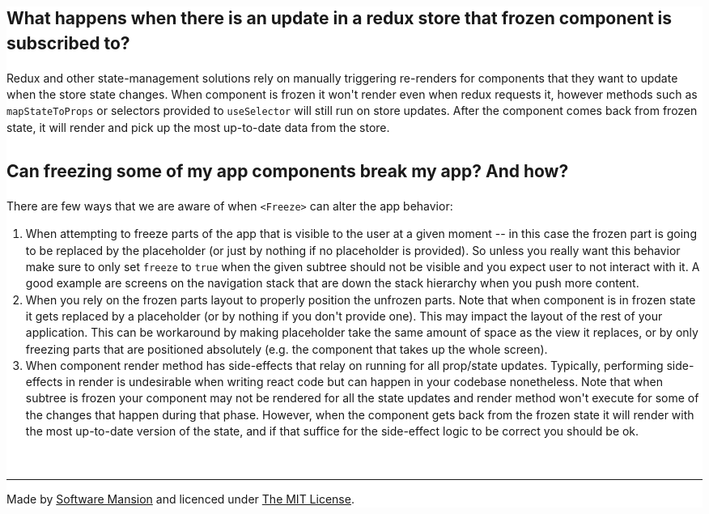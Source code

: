 ## What happens when there is an update in a redux store that frozen component is subscribed to?

Redux and other state-management solutions rely on manually triggering re-renders for components
that they want to update when the store state changes.
When component is frozen it won't render even when redux requests it, however methods such as
`mapStateToProps` or selectors provided to `useSelector` will still run on store updates.
After the component comes back from frozen state, it will render and pick up the most up-to-date
data from the store.

## Can freezing some of my app components break my app? And how?

There are few ways that we are aware of when `<Freeze>` can alter the app behavior:

1. When attempting to freeze parts of the app that is visible to the user at a given moment -- in
   this case the frozen part is going to be replaced by the placeholder (or just by nothing if no
   placeholder is provided). So unless you really want this behavior make sure to only set `freeze`
   to `true` when the given subtree should not be visible and you expect user to not interact with
   it. A good example are screens on the navigation stack that are down the stack hierarchy when you
   push more content.
2. When you rely on the frozen parts layout to properly position the unfrozen parts. Note that when
   component is in frozen state it gets replaced by a placeholder (or by nothing if you don't
   provide one). This may impact the layout of the rest of your application. This can be workaround
   by making placeholder take the same amount of space as the view it replaces, or by only freezing
   parts that are positioned absolutely (e.g. the component that takes up the whole screen).
3. When component render method has side-effects that relay on running for all prop/state updates.
   Typically, performing side-effects in render is undesirable when writing react code but can
   happen in your codebase nonetheless. Note that when subtree is frozen your component may not be
   rendered for all the state updates and render method won't execute for some of the changes that
   happen during that phase. However, when the component gets back from the frozen state it will
   render with the most up-to-date version of the state, and if that suffice for the side-effect
   logic to be correct you should be ok.

<br/>
<hr/>

Made by [Software Mansion](https://github.com/software-mansion) and licenced
under [The MIT License](LICENSE).
